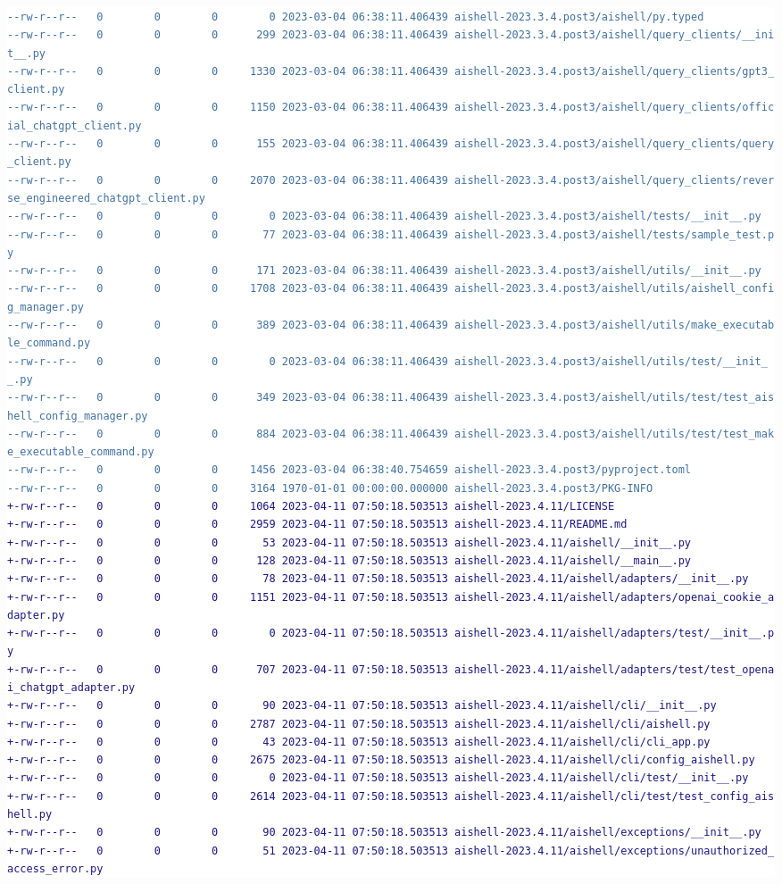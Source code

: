 ```diff
--rw-r--r--   0        0        0        0 2023-03-04 06:38:11.406439 aishell-2023.3.4.post3/aishell/py.typed
--rw-r--r--   0        0        0      299 2023-03-04 06:38:11.406439 aishell-2023.3.4.post3/aishell/query_clients/__init__.py
--rw-r--r--   0        0        0     1330 2023-03-04 06:38:11.406439 aishell-2023.3.4.post3/aishell/query_clients/gpt3_client.py
--rw-r--r--   0        0        0     1150 2023-03-04 06:38:11.406439 aishell-2023.3.4.post3/aishell/query_clients/official_chatgpt_client.py
--rw-r--r--   0        0        0      155 2023-03-04 06:38:11.406439 aishell-2023.3.4.post3/aishell/query_clients/query_client.py
--rw-r--r--   0        0        0     2070 2023-03-04 06:38:11.406439 aishell-2023.3.4.post3/aishell/query_clients/reverse_engineered_chatgpt_client.py
--rw-r--r--   0        0        0        0 2023-03-04 06:38:11.406439 aishell-2023.3.4.post3/aishell/tests/__init__.py
--rw-r--r--   0        0        0       77 2023-03-04 06:38:11.406439 aishell-2023.3.4.post3/aishell/tests/sample_test.py
--rw-r--r--   0        0        0      171 2023-03-04 06:38:11.406439 aishell-2023.3.4.post3/aishell/utils/__init__.py
--rw-r--r--   0        0        0     1708 2023-03-04 06:38:11.406439 aishell-2023.3.4.post3/aishell/utils/aishell_config_manager.py
--rw-r--r--   0        0        0      389 2023-03-04 06:38:11.406439 aishell-2023.3.4.post3/aishell/utils/make_executable_command.py
--rw-r--r--   0        0        0        0 2023-03-04 06:38:11.406439 aishell-2023.3.4.post3/aishell/utils/test/__init__.py
--rw-r--r--   0        0        0      349 2023-03-04 06:38:11.406439 aishell-2023.3.4.post3/aishell/utils/test/test_aishell_config_manager.py
--rw-r--r--   0        0        0      884 2023-03-04 06:38:11.406439 aishell-2023.3.4.post3/aishell/utils/test/test_make_executable_command.py
--rw-r--r--   0        0        0     1456 2023-03-04 06:38:40.754659 aishell-2023.3.4.post3/pyproject.toml
--rw-r--r--   0        0        0     3164 1970-01-01 00:00:00.000000 aishell-2023.3.4.post3/PKG-INFO
+-rw-r--r--   0        0        0     1064 2023-04-11 07:50:18.503513 aishell-2023.4.11/LICENSE
+-rw-r--r--   0        0        0     2959 2023-04-11 07:50:18.503513 aishell-2023.4.11/README.md
+-rw-r--r--   0        0        0       53 2023-04-11 07:50:18.503513 aishell-2023.4.11/aishell/__init__.py
+-rw-r--r--   0        0        0      128 2023-04-11 07:50:18.503513 aishell-2023.4.11/aishell/__main__.py
+-rw-r--r--   0        0        0       78 2023-04-11 07:50:18.503513 aishell-2023.4.11/aishell/adapters/__init__.py
+-rw-r--r--   0        0        0     1151 2023-04-11 07:50:18.503513 aishell-2023.4.11/aishell/adapters/openai_cookie_adapter.py
+-rw-r--r--   0        0        0        0 2023-04-11 07:50:18.503513 aishell-2023.4.11/aishell/adapters/test/__init__.py
+-rw-r--r--   0        0        0      707 2023-04-11 07:50:18.503513 aishell-2023.4.11/aishell/adapters/test/test_openai_chatgpt_adapter.py
+-rw-r--r--   0        0        0       90 2023-04-11 07:50:18.503513 aishell-2023.4.11/aishell/cli/__init__.py
+-rw-r--r--   0        0        0     2787 2023-04-11 07:50:18.503513 aishell-2023.4.11/aishell/cli/aishell.py
+-rw-r--r--   0        0        0       43 2023-04-11 07:50:18.503513 aishell-2023.4.11/aishell/cli/cli_app.py
+-rw-r--r--   0        0        0     2675 2023-04-11 07:50:18.503513 aishell-2023.4.11/aishell/cli/config_aishell.py
+-rw-r--r--   0        0        0        0 2023-04-11 07:50:18.503513 aishell-2023.4.11/aishell/cli/test/__init__.py
+-rw-r--r--   0        0        0     2614 2023-04-11 07:50:18.503513 aishell-2023.4.11/aishell/cli/test/test_config_aishell.py
+-rw-r--r--   0        0        0       90 2023-04-11 07:50:18.503513 aishell-2023.4.11/aishell/exceptions/__init__.py
+-rw-r--r--   0        0        0       51 2023-04-11 07:50:18.503513 aishell-2023.4.11/aishell/exceptions/unauthorized_access_error.py
```